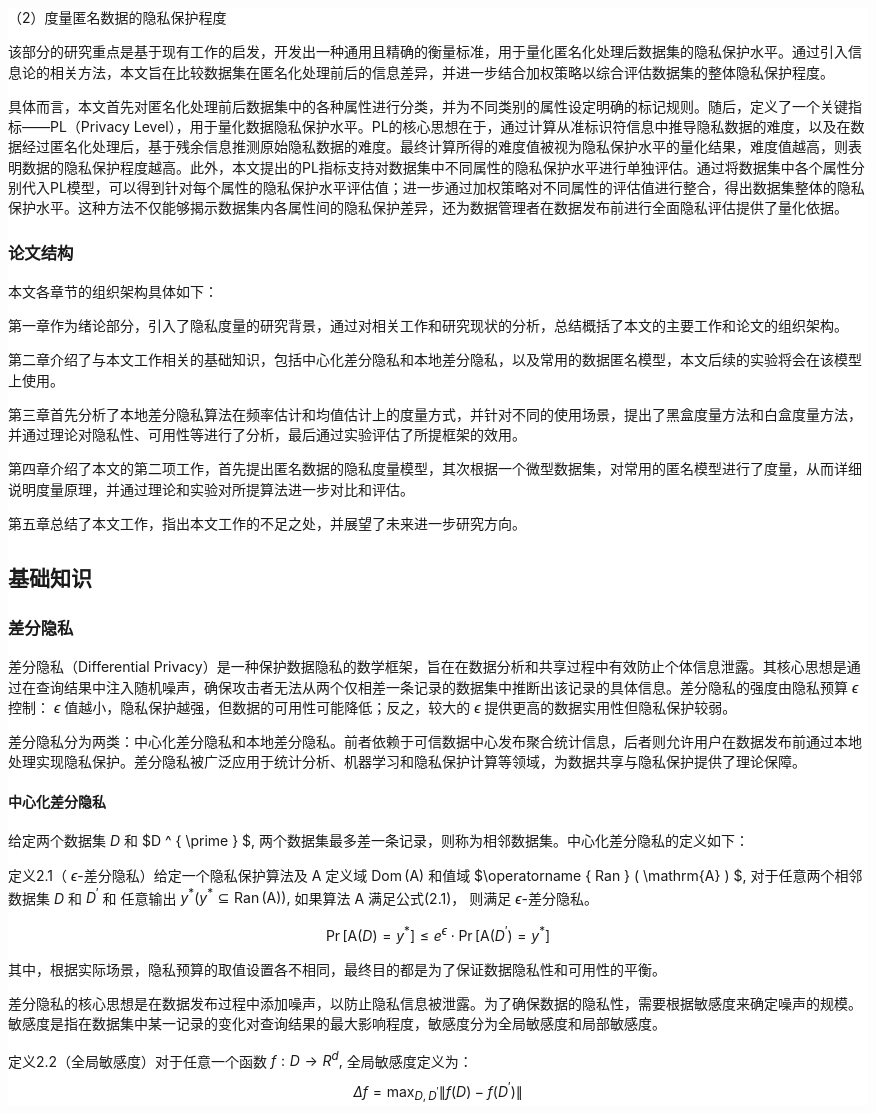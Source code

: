 （2）度量匿名数据的隐私保护程度

该部分的研究重点是基于现有工作的启发，开发出一种通用且精确的衡量标准，用于量化匿名化处理后数据集的隐私保护水平。通过引入信息论的相关方法，本文旨在比较数据集在匿名化处理前后的信息差异，并进一步结合加权策略以综合评估数据集的整体隐私保护程度。

具体而言，本文首先对匿名化处理前后数据集中的各种属性进行分类，并为不同类别的属性设定明确的标记规则。随后，定义了一个关键指标——PL（Privacy Level），用于量化数据隐私保护水平。PL的核心思想在于，通过计算从准标识符信息中推导隐私数据的难度，以及在数据经过匿名化处理后，基于残余信息推测原始隐私数据的难度。最终计算所得的难度值被视为隐私保护水平的量化结果，难度值越高，则表明数据的隐私保护程度越高。此外，本文提出的PL指标支持对数据集中不同属性的隐私保护水平进行单独评估。通过将数据集中各个属性分别代入PL模型，可以得到针对每个属性的隐私保护水平评估值；进一步通过加权策略对不同属性的评估值进行整合，得出数据集整体的隐私保护水平。这种方法不仅能够揭示数据集内各属性间的隐私保护差异，还为数据管理者在数据发布前进行全面隐私评估提供了量化依据。

### 论文结构

本文各章节的组织架构具体如下： 

第一章作为绪论部分，引入了隐私度量的研究背景，通过对相关工作和研究现状的分析，总结概括了本文的主要工作和论文的组织架构。

第二章介绍了与本文工作相关的基础知识，包括中心化差分隐私和本地差分隐私，以及常用的数据匿名模型，本文后续的实验将会在该模型上使用。

第三章首先分析了本地差分隐私算法在频率估计和均值估计上的度量方式，并针对不同的使用场景，提出了黑盒度量方法和白盒度量方法，并通过理论对隐私性、可用性等进行了分析，最后通过实验评估了所提框架的效用。

第四章介绍了本文的第二项工作，首先提出匿名数据的隐私度量模型，其次根据一个微型数据集，对常用的匿名模型进行了度量，从而详细说明度量原理，并通过理论和实验对所提算法进一步对比和评估。

第五章总结了本文工作，指出本文工作的不足之处，并展望了未来进一步研究方向。

## 基础知识

### 差分隐私

差分隐私（Differential Privacy）是一种保护数据隐私的数学框架，旨在在数据分析和共享过程中有效防止个体信息泄露。其核心思想是通过在查询结果中注入随机噪声，确保攻击者无法从两个仅相差一条记录的数据集中推断出该记录的具体信息。差分隐私的强度由隐私预算 $\epsilon$ 控制： $\epsilon$ 值越小，隐私保护越强，但数据的可用性可能降低；反之，较大的 $\epsilon$ 提供更高的数据实用性但隐私保护较弱。

差分隐私分为两类：中心化差分隐私和本地差分隐私。前者依赖于可信数据中心发布聚合统计信息，后者则允许用户在数据发布前通过本地处理实现隐私保护。差分隐私被广泛应用于统计分析、机器学习和隐私保护计算等领域，为数据共享与隐私保护提供了理论保障。

#### 中心化差分隐私

给定两个数据集 $D$ 和 $D ^ { \prime } $, 两个数据集最多差一条记录，则称为相邻数据集。中心化差分隐私的定义如下： 

定义2.1（ $\epsilon$-差分隐私）给定一个隐私保护算法及 $\mathrm{A}$ 定义域 $\operatorname { Dom } ( \mathrm{A} )$ 和值域 $\operatorname { Ran } ( \mathrm{A} ) $, 对于任意两个相邻数据集 $D$ 和 $D ^ { \prime }$ 和 任意输出 $y ^ { * } \left( y ^ { * } \subseteq \operatorname { Ran } ( \mathrm{A} ) \right) ,$ 如果算法 $\mathrm{A}$ 满足公式(2.1)， 则满足 $\epsilon$-差分隐私。 

$$
\operatorname { Pr } \left[ \mathrm{A} ( D ) = y ^ { * } \right] \leq e ^ { \epsilon } \cdot \operatorname {Pr}\left[ \mathrm{A} \left( D ^ { \prime } \right) = y ^ { * } \right]
$$

其中，根据实际场景，隐私预算的取值设置各不相同，最终目的都是为了保证数据隐私性和可用性的平衡。 

差分隐私的核心思想是在数据发布过程中添加噪声，以防止隐私信息被泄露。为了确保数据的隐私性，需要根据敏感度来确定噪声的规模。敏感度是指在数据集中某一记录的变化对查询结果的最大影响程度，敏感度分为全局敏感度和局部敏感度。 

定义2.2（全局敏感度）对于任意一个函数 $f : D \rightarrow R ^ { d } ,$ 全局敏感度定义为： 
$$
\Delta f = \max _ { D , D ^ { \prime } } \| f ( D ) - f \left( D ^ { \prime } \right) \|
$$

